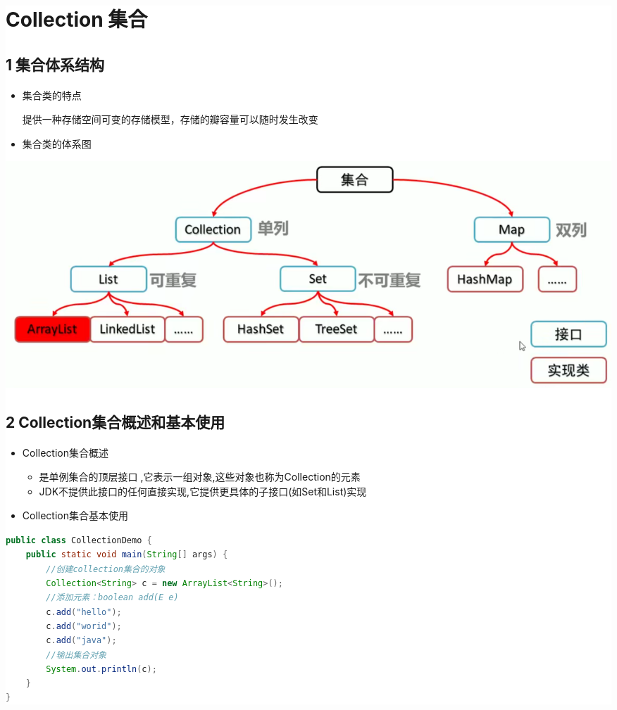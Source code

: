 # Collection 集合

## 1 集合体系结构

- 集合类的特点

  提供一种存储空间可变的存储模型，存储的瓣容量可以随时发生改变

- 集合类的体系图

![img](img/Collection/collection.png)

  

 

## 2 Collection集合概述和基本使用

- Collection集合概述
  - 是单例集合的顶层接口 ,它表示一组对象,这些对象也称为Collection的元素
  - JDK不提供此接口的任何直接实现,它提供更具体的子接口(如Set和List)实现

- Collection集合基本使用

```java
public class CollectionDemo {
    public static void main(String[] args) {
        //创建collection集合的对象
        Collection<String> c = new ArrayList<String>();
        //添加元素：boolean add(E e)
        c.add("hello");
        c.add("worid");
        c.add("java");
        //输出集合对象
        System.out.println(c);
    }
}
```
